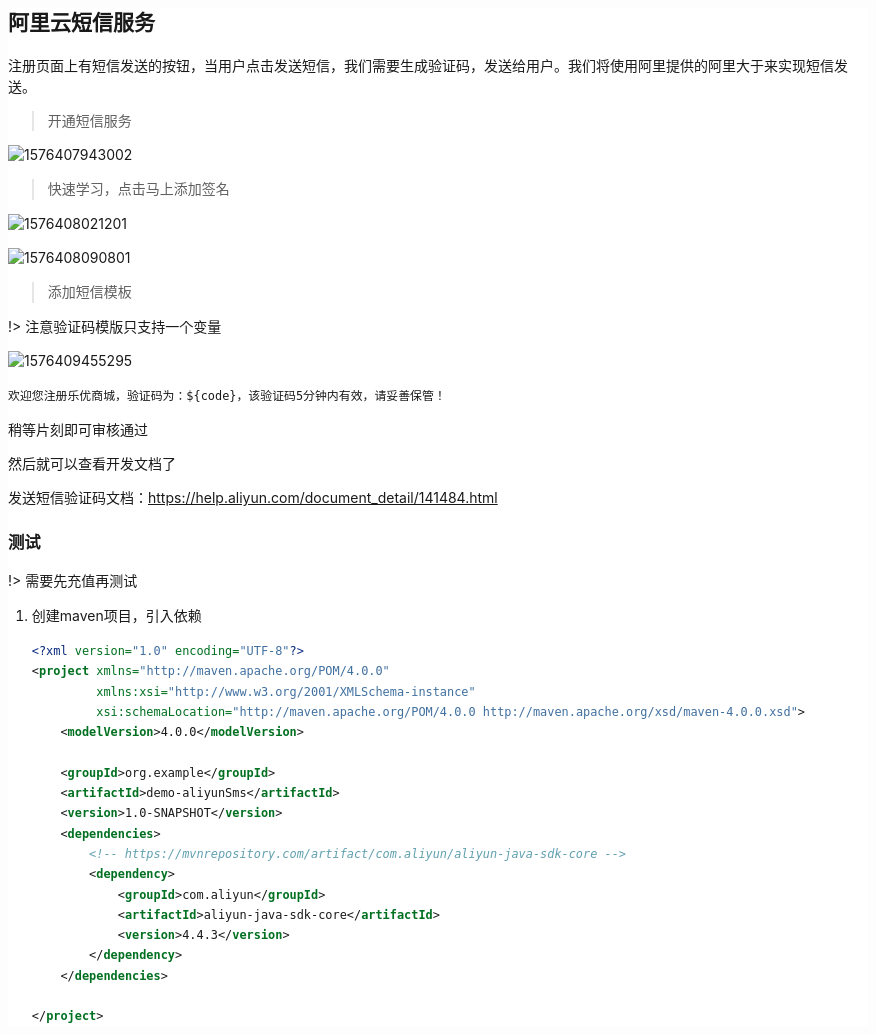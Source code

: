 
## 阿里云短信服务

注册页面上有短信发送的按钮，当用户点击发送短信，我们需要生成验证码，发送给用户。我们将使用阿里提供的阿里大于来实现短信发送。

> 开通短信服务

![1576407943002](https://cdn.tencentfs.clboy.cn/images/2021/20210911203320923.png)

> 快速学习，点击马上添加签名

![1576408021201](https://cdn.tencentfs.clboy.cn/images/2021/20210911203320974.png)





![1576408090801](https://cdn.tencentfs.clboy.cn/images/2021/20210911203321030.png)



> 添加短信模板

!> 注意验证码模版只支持一个变量

![1576409455295](https://cdn.tencentfs.clboy.cn/images/2021/20210911203321187.png)

```
欢迎您注册乐优商城，验证码为：${code}，该验证码5分钟内有效，请妥善保管！
```

稍等片刻即可审核通过

然后就可以查看开发文档了

发送短信验证码文档：<https://help.aliyun.com/document_detail/141484.html>



### 测试

!> 需要先充值再测试

1. 创建maven项目，引入依赖

   ```xml
   <?xml version="1.0" encoding="UTF-8"?>
   <project xmlns="http://maven.apache.org/POM/4.0.0"
            xmlns:xsi="http://www.w3.org/2001/XMLSchema-instance"
            xsi:schemaLocation="http://maven.apache.org/POM/4.0.0 http://maven.apache.org/xsd/maven-4.0.0.xsd">
       <modelVersion>4.0.0</modelVersion>
   
       <groupId>org.example</groupId>
       <artifactId>demo-aliyunSms</artifactId>
       <version>1.0-SNAPSHOT</version>
       <dependencies>
           <!-- https://mvnrepository.com/artifact/com.aliyun/aliyun-java-sdk-core -->
           <dependency>
               <groupId>com.aliyun</groupId>
               <artifactId>aliyun-java-sdk-core</artifactId>
               <version>4.4.3</version>
           </dependency>
       </dependencies>
   
   </project>
   ```
